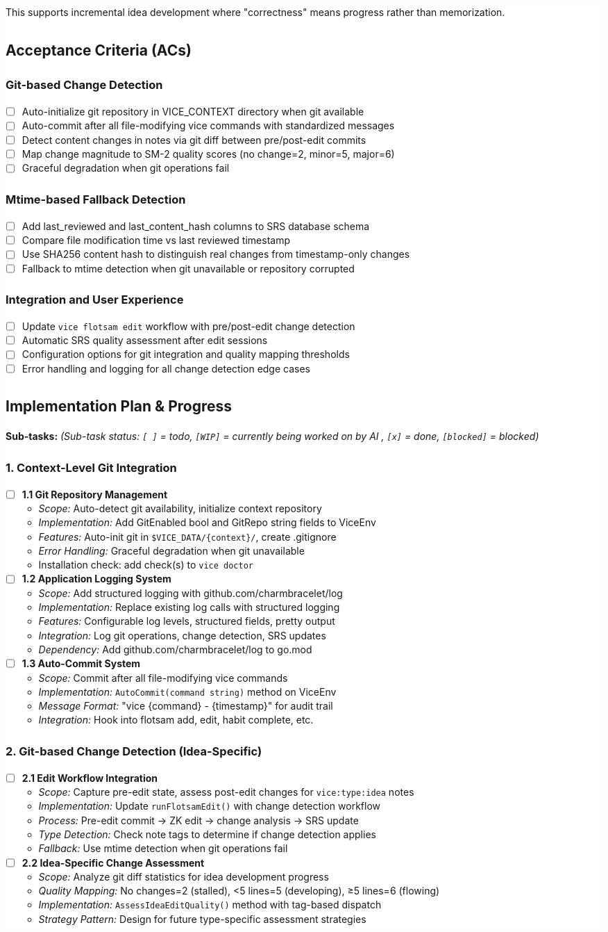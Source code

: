 This supports incremental idea development where "correctness" means progress rather than memorization.

## Acceptance Criteria (ACs)

### Git-based Change Detection
- [ ] Auto-initialize git repository in VICE_CONTEXT directory when git available
- [ ] Auto-commit after all file-modifying vice commands with standardized messages
- [ ] Detect content changes in notes via git diff between pre/post-edit commits
- [ ] Map change magnitude to SM-2 quality scores (no change=2, minor=5, major=6)
- [ ] Graceful degradation when git operations fail

### Mtime-based Fallback Detection  
- [ ] Add last_reviewed and last_content_hash columns to SRS database schema
- [ ] Compare file modification time vs last reviewed timestamp
- [ ] Use SHA256 content hash to distinguish real changes from timestamp-only changes
- [ ] Fallback to mtime detection when git unavailable or repository corrupted

### Integration and User Experience
- [ ] Update `vice flotsam edit` workflow with pre/post-edit change detection
- [ ] Automatic SRS quality assessment after edit sessions
- [ ] Configuration options for git integration and quality mapping thresholds
- [ ] Error handling and logging for all change detection edge cases

## Implementation Plan & Progress

**Sub-tasks:**
*(Sub-task status: `[ ]` = todo, `[WIP]` = currently being worked on by AI , `[x]` = done, `[blocked]` = blocked)*

### 1. Context-Level Git Integration
- [ ] **1.1 Git Repository Management**
  - *Scope:* Auto-detect git availability, initialize context repository
  - *Implementation:* Add GitEnabled bool and GitRepo string fields to ViceEnv
  - *Features:* Auto-init git in `$VICE_DATA/{context}/`, create .gitignore
  - *Error Handling:* Graceful degradation when git unavailable
  - Installation check: add check(s) to `vice doctor`
- [ ] **1.2 Application Logging System**
  - *Scope:* Add structured logging with github.com/charmbracelet/log
  - *Implementation:* Replace existing log calls with structured logging
  - *Features:* Configurable log levels, structured fields, pretty output
  - *Integration:* Log git operations, change detection, SRS updates
  - *Dependency:* Add github.com/charmbracelet/log to go.mod
- [ ] **1.3 Auto-Commit System**
  - *Scope:* Commit after all file-modifying vice commands
  - *Implementation:* `AutoCommit(command string)` method on ViceEnv
  - *Message Format:* "vice {command} - {timestamp}" for audit trail
  - *Integration:* Hook into flotsam add, edit, habit complete, etc.

### 2. Git-based Change Detection (Idea-Specific)
- [ ] **2.1 Edit Workflow Integration**
  - *Scope:* Capture pre-edit state, assess post-edit changes for `vice:type:idea` notes
  - *Implementation:* Update `runFlotsamEdit()` with change detection workflow
  - *Process:* Pre-edit commit → ZK edit → change analysis → SRS update
  - *Type Detection:* Check note tags to determine if change detection applies
  - *Fallback:* Use mtime detection when git operations fail
- [ ] **2.2 Idea-Specific Change Assessment**
  - *Scope:* Analyze git diff statistics for idea development progress
  - *Quality Mapping:* No changes=2 (stalled), <5 lines=5 (developing), ≥5 lines=6 (flowing)
  - *Implementation:* `AssessIdeaEditQuality()` method with tag-based dispatch
  - *Strategy Pattern:* Design for future type-specific assessment strategies